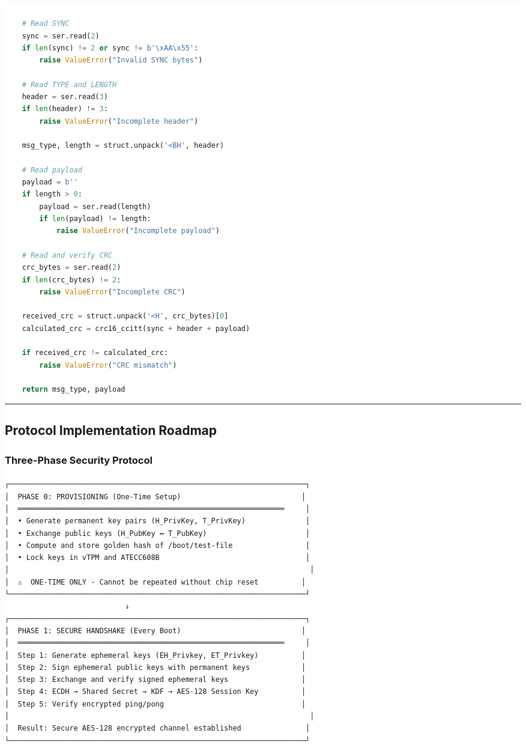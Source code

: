 ```python
    
    # Read SYNC
    sync = ser.read(2)
    if len(sync) != 2 or sync != b'\xAA\x55':
        raise ValueError("Invalid SYNC bytes")
    
    # Read TYPE and LENGTH
    header = ser.read(3)
    if len(header) != 3:
        raise ValueError("Incomplete header")
    
    msg_type, length = struct.unpack('<BH', header)
    
    # Read payload
    payload = b''
    if length > 0:
        payload = ser.read(length)
        if len(payload) != length:
            raise ValueError("Incomplete payload")
    
    # Read and verify CRC
    crc_bytes = ser.read(2)
    if len(crc_bytes) != 2:
        raise ValueError("Incomplete CRC")
    
    received_crc = struct.unpack('<H', crc_bytes)[0]
    calculated_crc = crc16_ccitt(sync + header + payload)
    
    if received_crc != calculated_crc:
        raise ValueError("CRC mismatch")
    
    return msg_type, payload
```

---

## Protocol Implementation Roadmap

### Three-Phase Security Protocol

```
┌─────────────────────────────────────────────────────────────────────┐
│  PHASE 0: PROVISIONING (One-Time Setup)                            │
│  ══════════════════════════════════════════════════════════════     │
│  • Generate permanent key pairs (H_PrivKey, T_PrivKey)              │
│  • Exchange public keys (H_PubKey ↔ T_PubKey)                       │
│  • Compute and store golden hash of /boot/test-file                 │
│  • Lock keys in vTPM and ATECC608B                                  │
│                                                                      │
│  ⚠️  ONE-TIME ONLY - Cannot be repeated without chip reset          │
└─────────────────────────────────────────────────────────────────────┘
                            ↓
┌─────────────────────────────────────────────────────────────────────┐
│  PHASE 1: SECURE HANDSHAKE (Every Boot)                            │
│  ══════════════════════════════════════════════════════════════     │
│  Step 1: Generate ephemeral keys (EH_Privkey, ET_Privkey)          │
│  Step 2: Sign ephemeral public keys with permanent keys            │
│  Step 3: Exchange and verify signed ephemeral keys                 │
│  Step 4: ECDH → Shared Secret → KDF → AES-128 Session Key          │
│  Step 5: Verify encrypted ping/pong                                │
│                                                                      │
│  Result: Secure AES-128 encrypted channel established               │
└─────────────────────────────────────────────────────────────────────┘
```